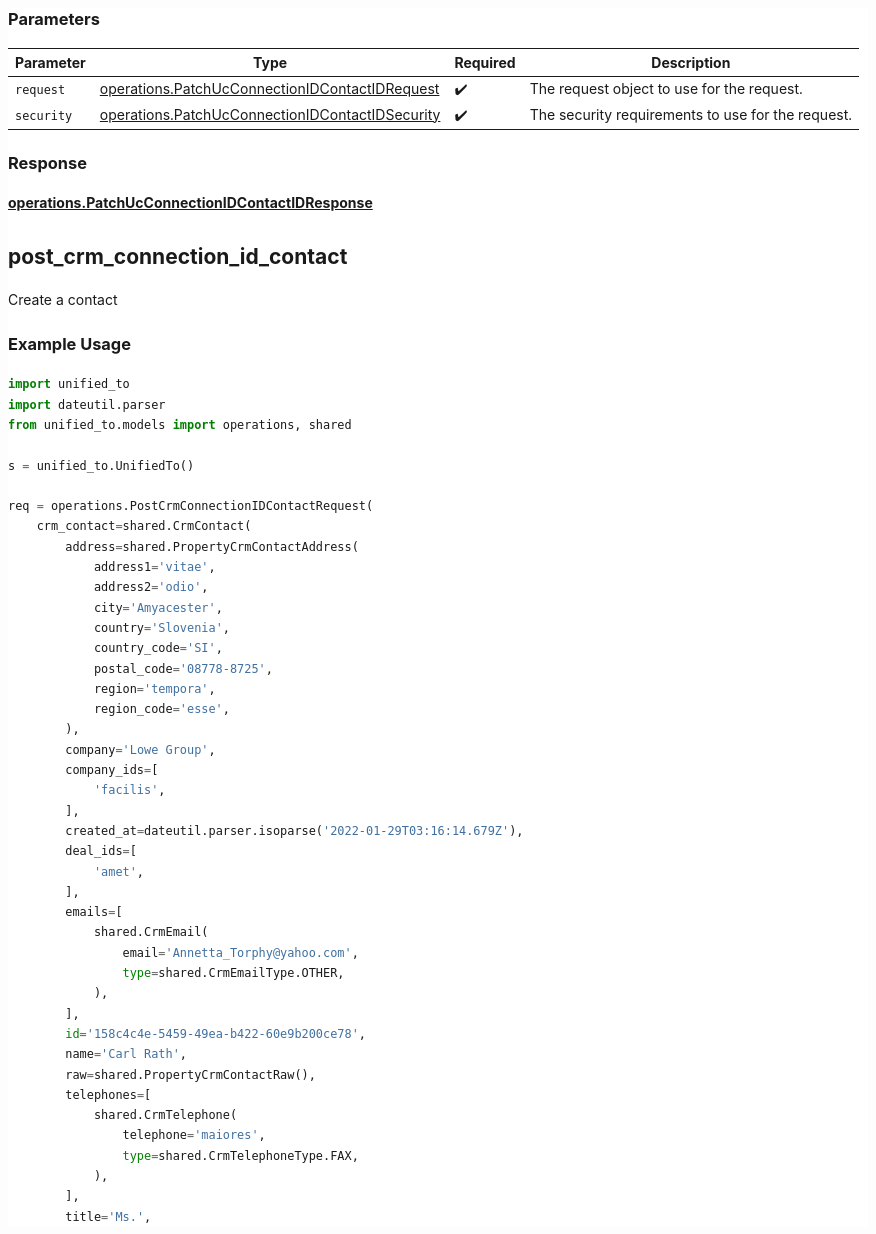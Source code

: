 ### Parameters

| Parameter                                                                                                          | Type                                                                                                               | Required                                                                                                           | Description                                                                                                        |
| ------------------------------------------------------------------------------------------------------------------ | ------------------------------------------------------------------------------------------------------------------ | ------------------------------------------------------------------------------------------------------------------ | ------------------------------------------------------------------------------------------------------------------ |
| `request`                                                                                                          | [operations.PatchUcConnectionIDContactIDRequest](../../models/operations/patchucconnectionidcontactidrequest.md)   | :heavy_check_mark:                                                                                                 | The request object to use for the request.                                                                         |
| `security`                                                                                                         | [operations.PatchUcConnectionIDContactIDSecurity](../../models/operations/patchucconnectionidcontactidsecurity.md) | :heavy_check_mark:                                                                                                 | The security requirements to use for the request.                                                                  |


### Response

**[operations.PatchUcConnectionIDContactIDResponse](../../models/operations/patchucconnectionidcontactidresponse.md)**


## post_crm_connection_id_contact

Create a contact

### Example Usage

```python
import unified_to
import dateutil.parser
from unified_to.models import operations, shared

s = unified_to.UnifiedTo()

req = operations.PostCrmConnectionIDContactRequest(
    crm_contact=shared.CrmContact(
        address=shared.PropertyCrmContactAddress(
            address1='vitae',
            address2='odio',
            city='Amyacester',
            country='Slovenia',
            country_code='SI',
            postal_code='08778-8725',
            region='tempora',
            region_code='esse',
        ),
        company='Lowe Group',
        company_ids=[
            'facilis',
        ],
        created_at=dateutil.parser.isoparse('2022-01-29T03:16:14.679Z'),
        deal_ids=[
            'amet',
        ],
        emails=[
            shared.CrmEmail(
                email='Annetta_Torphy@yahoo.com',
                type=shared.CrmEmailType.OTHER,
            ),
        ],
        id='158c4c4e-5459-49ea-b422-60e9b200ce78',
        name='Carl Rath',
        raw=shared.PropertyCrmContactRaw(),
        telephones=[
            shared.CrmTelephone(
                telephone='maiores',
                type=shared.CrmTelephoneType.FAX,
            ),
        ],
        title='Ms.',
```
